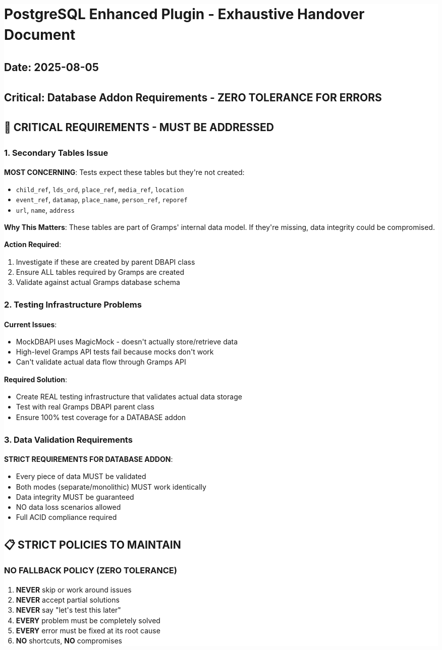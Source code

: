 # PostgreSQL Enhanced Plugin - Exhaustive Handover Document
## Date: 2025-08-05
## Critical: Database Addon Requirements - ZERO TOLERANCE FOR ERRORS

## 🚨 CRITICAL REQUIREMENTS - MUST BE ADDRESSED

### 1. Secondary Tables Issue
**MOST CONCERNING**: Tests expect these tables but they're not created:
- `child_ref`, `lds_ord`, `place_ref`, `media_ref`, `location`
- `event_ref`, `datamap`, `place_name`, `person_ref`, `reporef`
- `url`, `name`, `address`

**Why This Matters**: These tables are part of Gramps' internal data model. If they're missing, data integrity could be compromised.

**Action Required**: 
1. Investigate if these are created by parent DBAPI class
2. Ensure ALL tables required by Gramps are created
3. Validate against actual Gramps database schema

### 2. Testing Infrastructure Problems
**Current Issues**:
- MockDBAPI uses MagicMock - doesn't actually store/retrieve data
- High-level Gramps API tests fail because mocks don't work
- Can't validate actual data flow through Gramps API

**Required Solution**:
- Create REAL testing infrastructure that validates actual data storage
- Test with real Gramps DBAPI parent class
- Ensure 100% test coverage for a DATABASE addon

### 3. Data Validation Requirements
**STRICT REQUIREMENTS FOR DATABASE ADDON**:
- Every piece of data MUST be validated
- Both modes (separate/monolithic) MUST work identically
- Data integrity MUST be guaranteed
- NO data loss scenarios allowed
- Full ACID compliance required

## 📋 STRICT POLICIES TO MAINTAIN

### NO FALLBACK POLICY (ZERO TOLERANCE)
1. **NEVER** skip or work around issues
2. **NEVER** accept partial solutions
3. **NEVER** say "let's test this later"
4. **EVERY** problem must be completely solved
5. **EVERY** error must be fixed at its root cause
6. **NO** shortcuts, **NO** compromises
